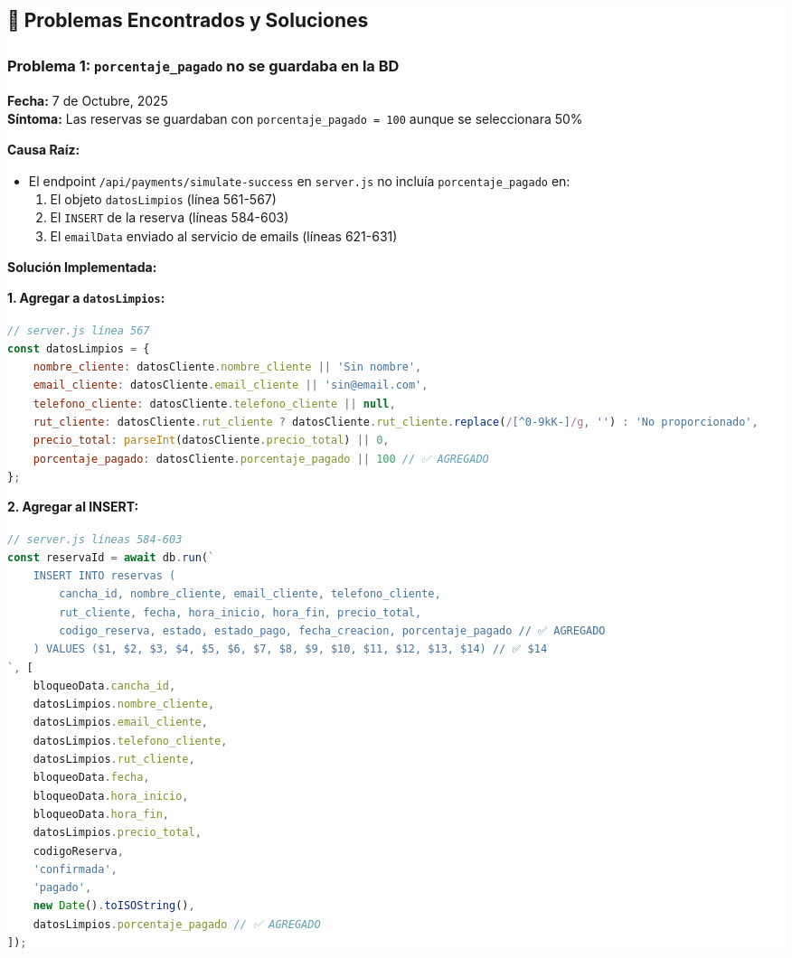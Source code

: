 
## 🐛 Problemas Encontrados y Soluciones

### Problema 1: `porcentaje_pagado` no se guardaba en la BD
**Fecha:** 7 de Octubre, 2025  
**Síntoma:** Las reservas se guardaban con `porcentaje_pagado = 100` aunque se seleccionara 50%

**Causa Raíz:**
- El endpoint `/api/payments/simulate-success` en `server.js` no incluía `porcentaje_pagado` en:
  1. El objeto `datosLimpios` (línea 561-567)
  2. El `INSERT` de la reserva (líneas 584-603)
  3. El `emailData` enviado al servicio de emails (líneas 621-631)

**Solución Implementada:**

**1. Agregar a `datosLimpios`:**
```javascript
// server.js línea 567
const datosLimpios = {
    nombre_cliente: datosCliente.nombre_cliente || 'Sin nombre',
    email_cliente: datosCliente.email_cliente || 'sin@email.com',
    telefono_cliente: datosCliente.telefono_cliente || null,
    rut_cliente: datosCliente.rut_cliente ? datosCliente.rut_cliente.replace(/[^0-9kK-]/g, '') : 'No proporcionado',
    precio_total: parseInt(datosCliente.precio_total) || 0,
    porcentaje_pagado: datosCliente.porcentaje_pagado || 100 // ✅ AGREGADO
};
```

**2. Agregar al INSERT:**
```javascript
// server.js líneas 584-603
const reservaId = await db.run(`
    INSERT INTO reservas (
        cancha_id, nombre_cliente, email_cliente, telefono_cliente,
        rut_cliente, fecha, hora_inicio, hora_fin, precio_total, 
        codigo_reserva, estado, estado_pago, fecha_creacion, porcentaje_pagado // ✅ AGREGADO
    ) VALUES ($1, $2, $3, $4, $5, $6, $7, $8, $9, $10, $11, $12, $13, $14) // ✅ $14
`, [
    bloqueoData.cancha_id,
    datosLimpios.nombre_cliente,
    datosLimpios.email_cliente,
    datosLimpios.telefono_cliente,
    datosLimpios.rut_cliente,
    bloqueoData.fecha,
    bloqueoData.hora_inicio,
    bloqueoData.hora_fin,
    datosLimpios.precio_total,
    codigoReserva,
    'confirmada',
    'pagado',
    new Date().toISOString(),
    datosLimpios.porcentaje_pagado // ✅ AGREGADO
]);
```

